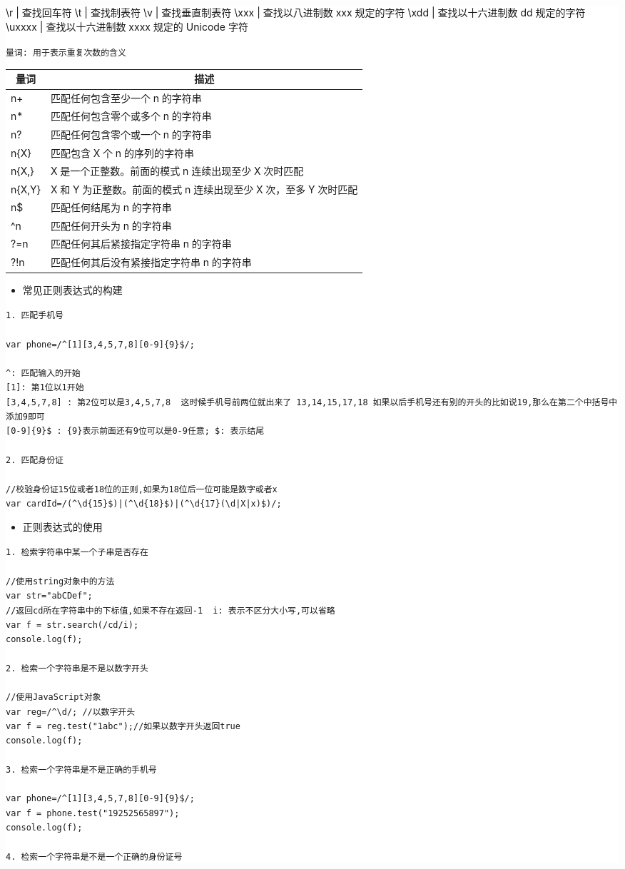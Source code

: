\r | 查找回车符
\t | 查找制表符
\v | 查找垂直制表符
\xxx | 查找以八进制数 xxx 规定的字符
\xdd | 查找以十六进制数 dd 规定的字符
\uxxxx | 查找以十六进制数 xxxx 规定的 Unicode 字符

```
量词: 用于表示重复次数的含义
```

量词 | 描述
---|---
n+ | 匹配任何包含至少一个 n 的字符串
n* | 匹配任何包含零个或多个 n 的字符串
n? | 匹配任何包含零个或一个 n 的字符串
n{X} | 匹配包含 X 个 n 的序列的字符串
n{X,} | X 是一个正整数。前面的模式 n 连续出现至少 X 次时匹配
n{X,Y} | X 和 Y 为正整数。前面的模式 n 连续出现至少 X 次，至多 Y 次时匹配
n$ | 匹配任何结尾为 n 的字符串
^n | 匹配任何开头为 n 的字符串
?=n | 匹配任何其后紧接指定字符串 n 的字符串
?!n | 匹配任何其后没有紧接指定字符串 n 的字符串

* 常见正则表达式的构建

```
1. 匹配手机号

var phone=/^[1][3,4,5,7,8][0-9]{9}$/;

^: 匹配输入的开始
[1]: 第1位以1开始
[3,4,5,7,8] : 第2位可以是3,4,5,7,8  这时候手机号前两位就出来了 13,14,15,17,18 如果以后手机号还有别的开头的比如说19,那么在第二个中括号中添加9即可
[0-9]{9}$ : {9}表示前面还有9位可以是0-9任意; $: 表示结尾

2. 匹配身份证

//校验身份证15位或者18位的正则,如果为18位后一位可能是数字或者x
var cardId=/(^\d{15}$)|(^\d{18}$)|(^\d{17}(\d|X|x)$)/;
```

* 正则表达式的使用

```
1. 检索字符串中某一个子串是否存在

//使用string对象中的方法
var str="abCDef";
//返回cd所在字符串中的下标值,如果不存在返回-1  i: 表示不区分大小写,可以省略
var f = str.search(/cd/i);
console.log(f);

2. 检索一个字符串是不是以数字开头

//使用JavaScript对象
var reg=/^\d/; //以数字开头
var f = reg.test("1abc");//如果以数字开头返回true
console.log(f);

3. 检索一个字符串是不是正确的手机号

var phone=/^[1][3,4,5,7,8][0-9]{9}$/;
var f = phone.test("19252565897");
console.log(f);

4. 检索一个字符串是不是一个正确的身份证号
```